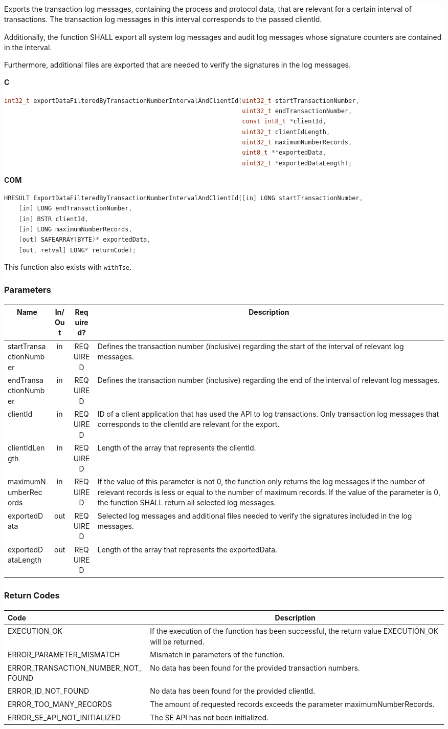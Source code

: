 Exports the transaction log messages, containing the process and protocol data, that are relevant for a certain interval of transactions. The transaction log messages in this interval corresponds to the passed clientId.

Additionally, the function SHALL export all system log messages and audit log messages whose signature counters are contained in the interval.

Furthermore, additional files are exported that are needed to verify the signatures in the log messages.

**C**
```C
int32_t exportDataFilteredByTransactionNumberIntervalAndClientId(uint32_t startTransactionNumber,
                                                                 uint32_t endTransactionNumber,
                                                                 const int8_t *clientId,
                                                                 uint32_t clientIdLength,
                                                                 uint32_t maximumNumberRecords,
                                                                 uint8_t **exportedData,
                                                                 uint32_t *exportedDataLength);
```
**COM**
```C
HRESULT ExportDataFilteredByTransactionNumberIntervalAndClientId([in] LONG startTransactionNumber,
	[in] LONG endTransactionNumber,
	[in] BSTR clientId,
	[in] LONG maximumNumberRecords,
	[out] SAFEARRAY(BYTE)* exportedData,
	[out, retval] LONG* returnCode);
```


This function also exists with ```withTse```.

### Parameters

| Name          | In/Out      | Required? | Description  |
| ------------- |:-------------:|:----:|------------- |
| startTransactionNumber | in | REQUIRED | Defines the transaction number (inclusive) regarding the start of the interval of relevant log messages. |
| endTransactionNumber | in | REQUIRED | Defines the transaction number (inclusive) regarding the end of the interval of relevant log messages. |
| clientId | in | REQUIRED | ID of a client application that has used the API to log transactions. Only transaction log messages that corresponds to the clientId are relevant for the export. |
| clientIdLength | in | REQUIRED | Length of the array that represents the clientId. |
| maximumNumberRecords | in | REQUIRED | If the value of this parameter is not 0, the function only returns the log messages if the number of relevant records is less or equal to the number of maximum records. If the value of the parameter is 0, the function SHALL return all selected log messages. |
| exportedData | out | REQUIRED | Selected log messages and additional files needed to verify the signatures included in the log messages. |
| exportedDataLength | out | REQUIRED | Length of the array that represents the exportedData. |

### Return Codes

| Code          |  Description  |
|:------------- | ------------- |
| EXECUTION_OK | If the execution of the function has been successful, the return value EXECUTION_OK will be returned. |
| ERROR_PARAMETER_MISMATCH | Mismatch in parameters of the function. |
| ERROR_TRANSACTION_NUMBER_NOT_FOUND | No data has been found for the provided transaction numbers. |
| ERROR_ID_NOT_FOUND | No data has been found for the provided clientId. |
| ERROR_TOO_MANY_RECORDS | The amount of requested records exceeds the parameter maximumNumberRecords. |
| ERROR_SE_API_NOT_INITIALIZED | The SE API has not been initialized. |
